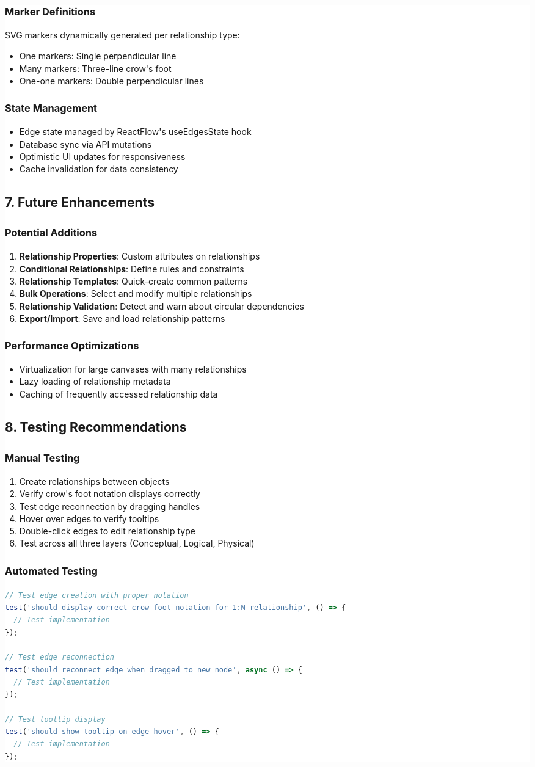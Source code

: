 ### Marker Definitions
SVG markers dynamically generated per relationship type:
- One markers: Single perpendicular line
- Many markers: Three-line crow's foot
- One-one markers: Double perpendicular lines

### State Management
- Edge state managed by ReactFlow's useEdgesState hook
- Database sync via API mutations
- Optimistic UI updates for responsiveness
- Cache invalidation for data consistency

## 7. Future Enhancements

### Potential Additions
1. **Relationship Properties**: Custom attributes on relationships
2. **Conditional Relationships**: Define rules and constraints
3. **Relationship Templates**: Quick-create common patterns
4. **Bulk Operations**: Select and modify multiple relationships
5. **Relationship Validation**: Detect and warn about circular dependencies
6. **Export/Import**: Save and load relationship patterns

### Performance Optimizations
- Virtualization for large canvases with many relationships
- Lazy loading of relationship metadata
- Caching of frequently accessed relationship data

## 8. Testing Recommendations

### Manual Testing
1. Create relationships between objects
2. Verify crow's foot notation displays correctly
3. Test edge reconnection by dragging handles
4. Hover over edges to verify tooltips
5. Double-click edges to edit relationship type
6. Test across all three layers (Conceptual, Logical, Physical)

### Automated Testing
```typescript
// Test edge creation with proper notation
test('should display correct crow foot notation for 1:N relationship', () => {
  // Test implementation
});

// Test edge reconnection
test('should reconnect edge when dragged to new node', async () => {
  // Test implementation
});

// Test tooltip display
test('should show tooltip on edge hover', () => {
  // Test implementation
});
```
